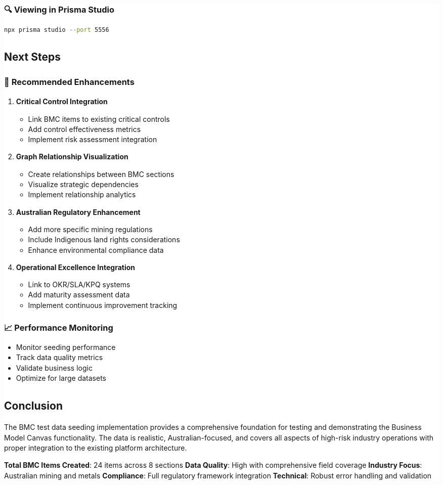 ### 🔍 **Viewing in Prisma Studio**
```bash
npx prisma studio --port 5556
```

## Next Steps

### 🎯 **Recommended Enhancements**
1. **Critical Control Integration**
   - Link BMC items to existing critical controls
   - Add control effectiveness metrics
   - Implement risk assessment integration

2. **Graph Relationship Visualization**
   - Create relationships between BMC sections
   - Visualize strategic dependencies
   - Implement relationship analytics

3. **Australian Regulatory Enhancement**
   - Add more specific mining regulations
   - Include Indigenous land rights considerations
   - Enhance environmental compliance data

4. **Operational Excellence Integration**
   - Link to OKR/SLA/KPQ systems
   - Add maturity assessment data
   - Implement continuous improvement tracking

### 📈 **Performance Monitoring**
- Monitor seeding performance
- Track data quality metrics
- Validate business logic
- Optimize for large datasets

## Conclusion

The BMC test data seeding implementation provides a comprehensive foundation for testing and demonstrating the Business Model Canvas functionality. The data is realistic, Australian-focused, and covers all aspects of high-risk industry operations with proper integration to the existing platform architecture.

**Total BMC Items Created**: 24 items across 8 sections
**Data Quality**: High with comprehensive field coverage
**Industry Focus**: Australian mining and metals
**Compliance**: Full regulatory framework integration
**Technical**: Robust error handling and validation 